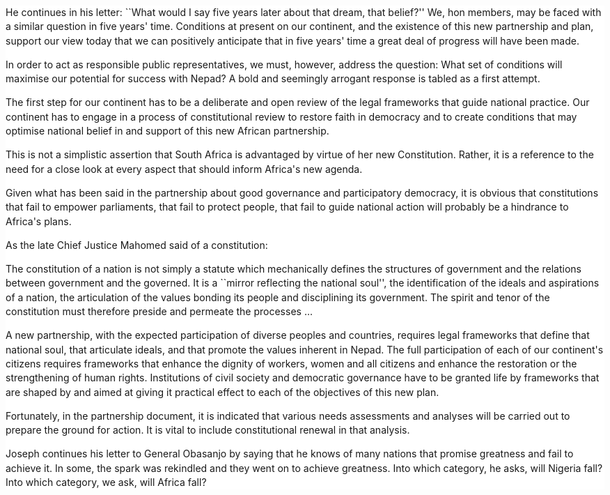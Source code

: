 He continues in his letter: ``What would I say five years later  about  that
dream, that belief?'' We, hon members, may be faced with a similar  question
in five years' time.  Conditions  at  present  on  our  continent,  and  the
existence of this new partnership and plan, support our view today  that  we
can positively anticipate that in five years' time a great deal of  progress
will have been made.

In order to act as responsible public  representatives,  we  must,  however,
address the question: What set of conditions  will  maximise  our  potential
for success with Nepad? A bold and seemingly arrogant response is tabled  as
a first attempt.

The first step for our continent has to be a deliberate and open  review  of
the legal frameworks that guide national  practice.  Our  continent  has  to
engage in a process of constitutional review to restore faith  in  democracy
and to create conditions that may optimise national belief  in  and  support
of this new African partnership.

This is not a simplistic  assertion  that  South  Africa  is  advantaged  by
virtue of her new Constitution. Rather, it is a reference to the need for  a
close look at every aspect that should inform Africa's new agenda.

Given what has been said  in  the  partnership  about  good  governance  and
participatory democracy, it is  obvious  that  constitutions  that  fail  to
empower parliaments, that  fail  to  protect  people,  that  fail  to  guide
national action will probably be a hindrance to Africa's plans.

As the late Chief Justice Mahomed said of a constitution:


  The constitution of a nation is not simply a statute  which  mechanically
  defines the structures of government and the relations between government
  and the governed. It is a ``mirror reflecting the  national  soul'',  the
  identification  of  the  ideals  and  aspirations  of   a   nation,   the
  articulation of the  values  bonding  its  people  and  disciplining  its
  government. The spirit and  tenor  of  the  constitution  must  therefore
  preside and permeate the processes ...

A new partnership, with the expected participation of  diverse  peoples  and
countries, requires legal frameworks that define that  national  soul,  that
articulate ideals, and that promote the values inherent in Nepad.  The  full
participation of each of our continent's citizens requires  frameworks  that
enhance the dignity of workers, women  and  all  citizens  and  enhance  the
restoration or the strengthening of  human  rights.  Institutions  of  civil
society and democratic governance have to  be  granted  life  by  frameworks
that are shaped by and aimed at giving it practical effect to  each  of  the
objectives of this new plan.

Fortunately, in the partnership  document,  it  is  indicated  that  various
needs assessments and analyses will be carried out  to  prepare  the  ground
for action. It is vital to include constitutional renewal in that analysis.

Joseph continues his letter to General Obasanjo by saying that he  knows  of
many nations that promise greatness and fail to achieve  it.  In  some,  the
spark was rekindled and they  went  on  to  achieve  greatness.  Into  which
category, he asks, will Nigeria fall? Into  which  category,  we  ask,  will
Africa fall?

